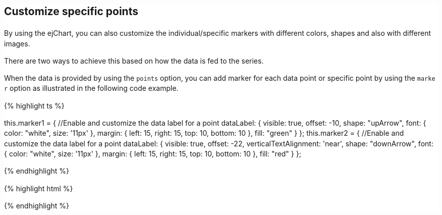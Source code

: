 
## Customize specific points

By using the ejChart, you can also customize the individual/specific markers with different colors, shapes and also with different images.

There are two ways to achieve this based on how the data is fed to the series.

When the data is provided by using the `points` option, you can add marker for each data point or specific point by using the `marker` option as illustrated in the following code example.

{% highlight ts %}

this.marker1 = {
    //Enable and customize the data label for a point
    dataLabel: {
        visible: true,
        offset: -10,
        shape: "upArrow", font: { color: "white", size: '11px' },
        margin: { left: 15, right: 15, top: 10, bottom: 10 },
        fill: "green"
    }
};
this.marker2 = {
    //Enable and customize the data label for a point
    dataLabel: {
        visible: true,
        offset: -22,
        verticalTextAlignment: 'near',
        shape: "downArrow", font: { color: "white", size: '11px' },
        margin: { left: 15, right: 15, top: 10, bottom: 10 },
        fill: "red"
    }
};

{% endhighlight %}

{% highlight html %}

  <ej-chart id="chartcontainer">
     <e-seriescollection>
        <e-series>
         <e-points>
          <e-point x="Jan" [y]="35"></e-point>
		      <e-point x="Feb" [y]="28"></e-point>
		      <e-point x="Mar" [y]="34"></e-point>
		      <e-point x="Apr" [y]="32"></e-point>
              <e-point x="May" [y]="40"></e-point>
              <e-point x="Jun" [y]="32"></e-point>
              <e-point x="Jul" [y]="35"></e-point>
              <e-point x="Aug" [y]="55" [marker]="marker1"></e-point>
		      <e-point x="Sep" [y]="38"></e-point>
		      <e-point x="Oct" [y]="30"></e-point>
		      <e-point x="Nov" [y]="25" [marker]="marker2"></e-point>
		      <e-point x="Dec" [y]="32" ></e-point>
         </e-points>
	    </e-series>
     </e-seriescollection>
   </ej-chart>

{% endhighlight %}
